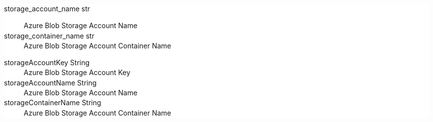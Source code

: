<a data-swiftype-name="resource-property" data-swiftype-type="text" href="#storage_account_name_python" style="color: inherit; text-decoration: inherit;">storage_<wbr>account_<wbr>name</a>
</span>
        <span class="property-indicator"></span>
        <span class="property-type">str</span>
    </dt>
    <dd>Azure Blob Storage Account Name</dd><dt class="property-optional"
            title="Optional">
        <span id="storage_container_name_python">
<a data-swiftype-name="resource-property" data-swiftype-type="text" href="#storage_container_name_python" style="color: inherit; text-decoration: inherit;">storage_<wbr>container_<wbr>name</a>
</span>
        <span class="property-indicator"></span>
        <span class="property-type">str</span>
    </dt>
    <dd>Azure Blob Storage Account Container Name</dd></dl>
</pulumi-choosable>
</div>

<div>
<pulumi-choosable type="language" values="yaml">
<dl class="resources-properties"><dt class="property-optional"
            title="Optional">
        <span id="storageaccountkey_yaml">
<a data-swiftype-name="resource-property" data-swiftype-type="text" href="#storageaccountkey_yaml" style="color: inherit; text-decoration: inherit;">storage<wbr>Account<wbr>Key</a>
</span>
        <span class="property-indicator"></span>
        <span class="property-type">String</span>
    </dt>
    <dd>Azure Blob Storage Account Key</dd><dt class="property-optional"
            title="Optional">
        <span id="storageaccountname_yaml">
<a data-swiftype-name="resource-property" data-swiftype-type="text" href="#storageaccountname_yaml" style="color: inherit; text-decoration: inherit;">storage<wbr>Account<wbr>Name</a>
</span>
        <span class="property-indicator"></span>
        <span class="property-type">String</span>
    </dt>
    <dd>Azure Blob Storage Account Name</dd><dt class="property-optional"
            title="Optional">
        <span id="storagecontainername_yaml">
<a data-swiftype-name="resource-property" data-swiftype-type="text" href="#storagecontainername_yaml" style="color: inherit; text-decoration: inherit;">storage<wbr>Container<wbr>Name</a>
</span>
        <span class="property-indicator"></span>
        <span class="property-type">String</span>
    </dt>
    <dd>Azure Blob Storage Account Container Name</dd></dl>
</pulumi-choosable>
</div>
